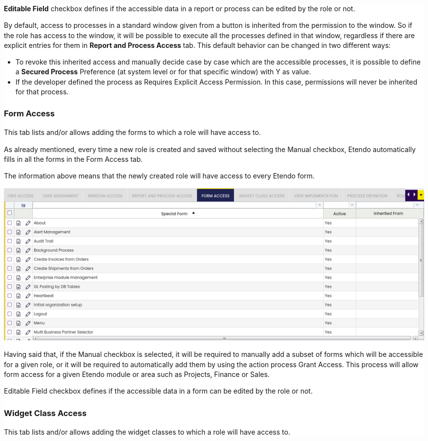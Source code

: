 **Editable Field** checkbox defines if the accessible data in a report or process can be edited by the role or not.

By default, access to processes in a standard window given from a button is inherited from the permission to the window. So if the role has access to the window, it will be possible to execute all the processes defined in that window, regardless if there are explicit entries for them in **Report and Process Access** tab. This default behavior can be changed in two different ways:

- To revoke this inherited access and manually decide case by case which are the accessible processes, it is possible to define a **Secured Process** Preference (at system level or for that specific window) with Y as value.
- If the developer defined the process as Requires Explicit Access Permission. In this case, permissions will never be inherited for that process.

### Form Access

This tab lists and/or allows adding the forms to which a role will have access to.

As already mentioned, every time a new role is created and saved without selecting the Manual checkbox, Etendo automatically fills in all the forms in the Form Access tab.

The information above means that the newly created role will have access to every Etendo form.

![](../../../../../assets/drive/h71SGbrOND-3ZRiDfheu69SJe6ZUIfQdyVOKmL_RaRtqSCRmQ84JoLrhPok37CDsfNRt0BbqoKwNzchby0i1ffWbKxN1JZZy2wBjC_akKrtaYwtR9FNCgEJaYGEFtse9xsx2kG4_.png)

Having said that, if the Manual checkbox is selected, it will be required to manually add a subset of forms which will be accessible for a given role, or it will be required to automatically add them by using the action process Grant Access. This process will allow form access for a given Etendo module or area such as Projects, Finance or Sales.

Editable Field checkbox defines if the accessible data in a form can be edited by the role or not.

### Widget Class Access

This tab lists and/or allows adding the widget classes to which a role will have access to.
